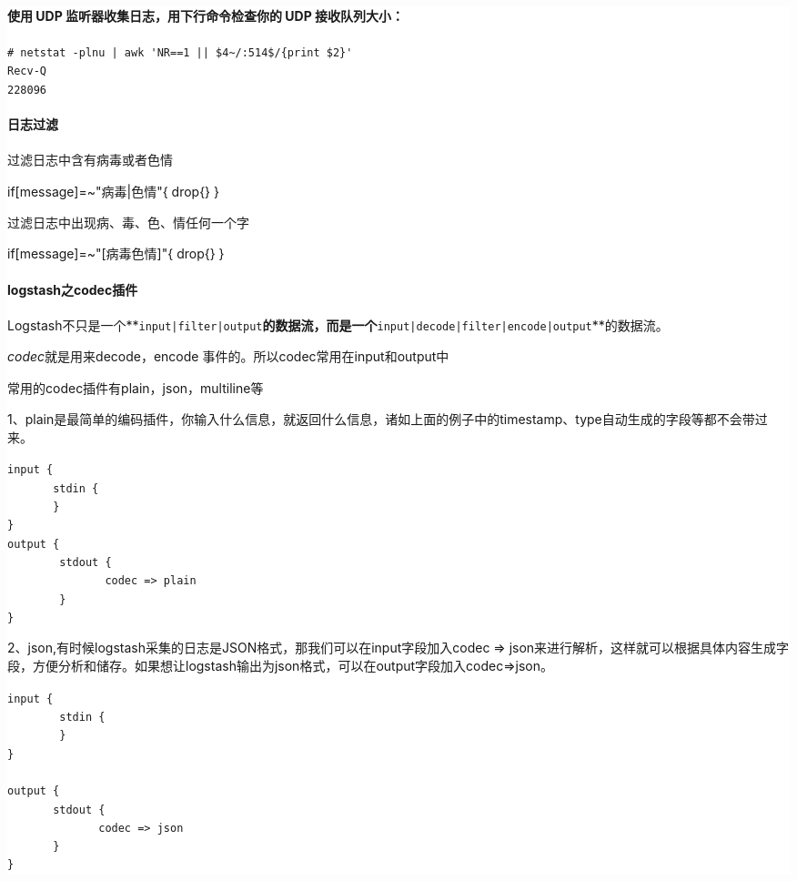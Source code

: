 ```
```



#### 使用 UDP 监听器收集日志，用下行命令检查你的 UDP 接收队列大小：

```
# netstat -plnu | awk 'NR==1 || $4~/:514$/{print $2}'
Recv-Q
228096
```



#### 日志过滤

过滤日志中含有病毒或者色情

if[message]=~"病毒|色情"{
         drop{}
        }



过滤日志中出现病、毒、色、情任何一个字

if[message]=~"[病毒色情]"{
         drop{}
        }



#### logstash之codec插件

Logstash不只是一个**`input|filter|output`**的数据流，而是一个**`input|decode|filter|encode|output`**的数据流。

*codec*就是用来decode，encode 事件的。所以codec常用在input和output中

常用的codec插件有plain，json，multiline等

1、plain是最简单的编码插件，你输入什么信息，就返回什么信息，诸如上面的例子中的timestamp、type自动生成的字段等都不会带过来。

```
input {
       stdin {
       }
}
output {
        stdout {
               codec => plain
        }
}
```



2、json,有时候logstash采集的日志是JSON格式，那我们可以在input字段加入codec => json来进行解析，这样就可以根据具体内容生成字段，方便分析和储存。如果想让logstash输出为json格式，可以在output字段加入codec=>json。

```
input {
        stdin {
        }
}

output {
       stdout {
              codec => json
       }
}
```
